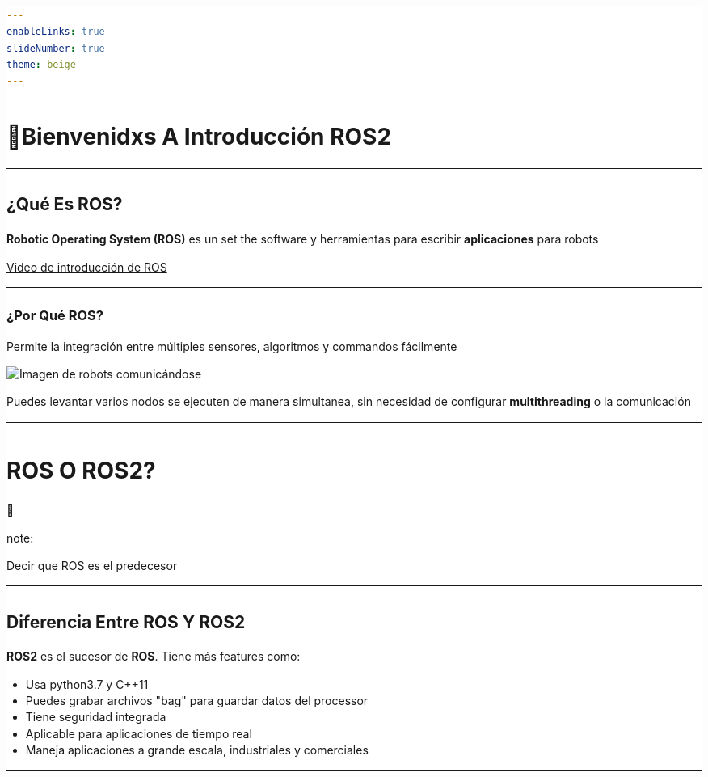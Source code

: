 ```yaml
---
enableLinks: true
slideNumber: true
theme: beige
---
```


# 🤖Bienvenidxs A Introducción ROS2

---

## ¿Qué Es ROS?

**Robotic Operating System (ROS)** es un set the software y herramientas para escribir **aplicaciones** para robots

[Video de introducción de ROS](https://vimeo.com/639236696)

---

### ¿Por Qué ROS?

Permite la integración entre múltiples sensores, algoritmos y commandos fácilmente

![Imagen de robots comunicándose](https://prod-discovery.edx-cdn.org/media/course/image/bf9f18e0-2bab-4600-ae3e-64d0743d9482-321df2b18306.small.png)

Puedes levantar varios nodos se ejecuten de manera simultanea, sin necesidad de configurar **multithreading** o la comunicación

---

# ROS O ROS2?

🤔

note:

Decir que ROS es el predecesor

---

## Diferencia Entre ROS Y ROS2

**ROS2** es el sucesor de **ROS**. Tiene más features como:

- Usa python3.7 y C++11
- Puedes grabar archivos "bag" para guardar datos del processor
- Tiene seguridad integrada
- Aplicable para aplicaciones de tiempo real
- Maneja aplicaciones a grande escala, industriales y comerciales

---
